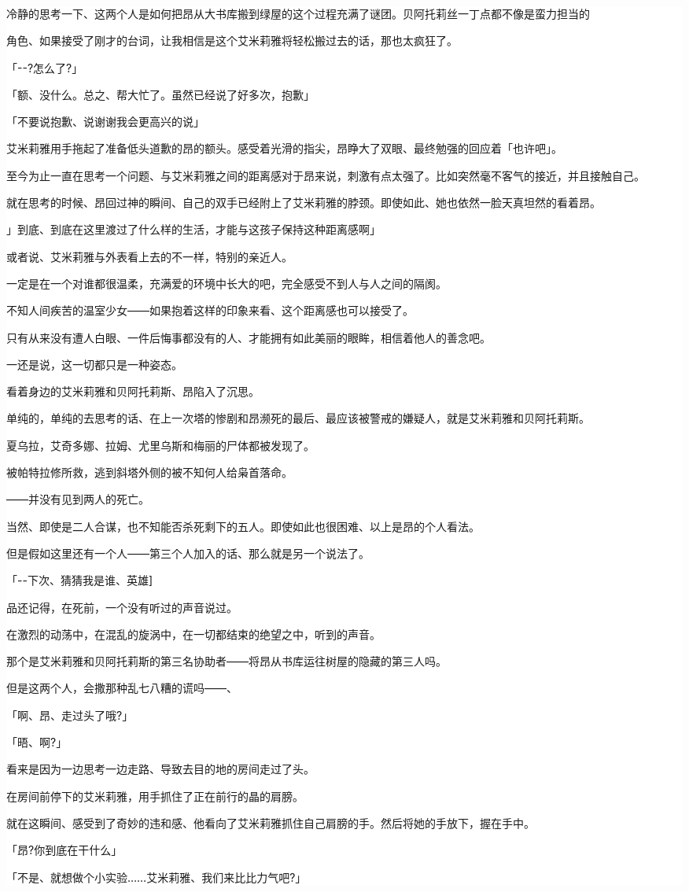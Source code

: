冷静的思考一下、这两个人是如何把昂从大书库搬到绿屋的这个过程充满了谜团。贝阿托莉丝一丁点都不像是蛮力担当的

角色、如果接受了刚才的台词，让我相信是这个艾米莉雅将轻松搬过去的话，那也太疯狂了。

「--?怎么了?」

「额、没什么。总之、帮大忙了。虽然已经说了好多次，抱歉」

「不要说抱歉、说谢谢我会更高兴的说」

艾米莉雅用手拖起了准备低头道歉的昂的额头。感受着光滑的指尖，昂睁大了双眼、最终勉强的回应着「也许吧」。

至今为止一直在思考一个问题、与艾米莉雅之间的距离感对于昂来说，刺激有点太强了。比如突然毫不客气的接近，并且接触自己。

就在思考的时候、昂回过神的瞬间、自己的双手已经附上了艾米莉雅的脖颈。即使如此、她也依然一脸天真坦然的看着昂。

」到底、到底在这里渡过了什么样的生活，才能与这孩子保持这种距离感啊」

或者说、艾米莉雅与外表看上去的不一样，特别的亲近人。

一定是在一个对谁都很温柔，充满爱的环境中长大的吧，完全感受不到人与人之间的隔阂。

不知人间疾苦的温室少女——如果抱着这样的印象来看、这个距离感也可以接受了。

只有从来没有遭人白眼、一件后悔事都没有的人、才能拥有如此美丽的眼眸，相信着他人的善念吧。

一还是说，这一切都只是一种姿态。

看着身边的艾米莉雅和贝阿托莉斯、昂陷入了沉思。

单纯的，单纯的去思考的话、在上一次塔的惨剧和昂濒死的最后、最应该被警戒的嫌疑人，就是艾米莉雅和贝阿托莉斯。

夏乌拉，艾奇多娜、拉姆、尤里乌斯和梅丽的尸体都被发现了。

被帕特拉修所救，逃到斜塔外侧的被不知何人给枭首落命。

——并没有见到两人的死亡。

当然、即使是二人合谋，也不知能否杀死剩下的五人。即使如此也很困难、以上是昂的个人看法。

但是假如这里还有一个人——第三个人加入的话、那么就是另一个说法了。

「--下次、猜猜我是谁、英雄]

品还记得，在死前，一个没有听过的声音说过。

在激烈的动荡中，在混乱的旋涡中，在一切都结束的绝望之中，听到的声音。

那个是艾米莉雅和贝阿托莉斯的第三名协助者——将昂从书库运往树屋的隐藏的第三人吗。

但是这两个人，会撒那种乱七八糟的谎吗——、

「啊、昂、走过头了哦?」

「晤、啊?」

看来是因为一边思考一边走路、导致去目的地的房间走过了头。

在房间前停下的艾米莉雅，用手抓住了正在前行的晶的肩膀。

就在这瞬间、感受到了奇妙的违和感、他看向了艾米莉雅抓住自己肩膀的手。然后将她的手放下，握在手中。

「昂?你到底在干什么」

「不是、就想做个小实验……艾米莉雅、我们来比比力气吧?」

